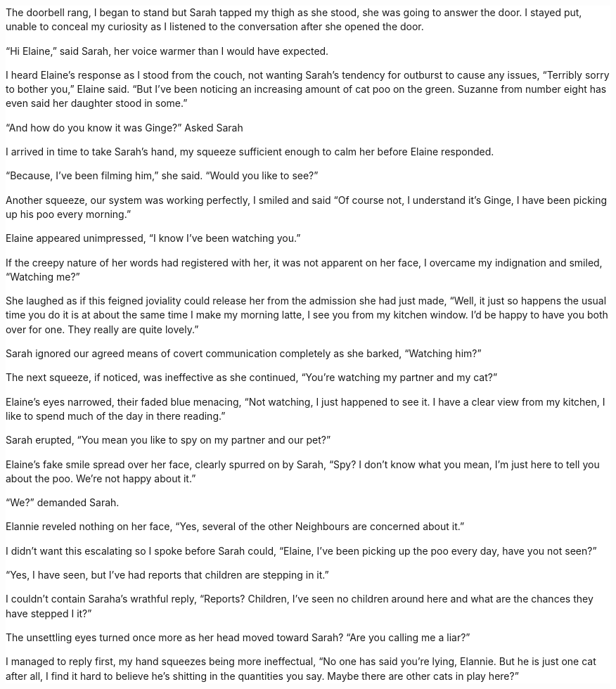 The doorbell rang, I began to stand but Sarah tapped my thigh as she stood, she was going to answer the door. I stayed put, unable to conceal my curiosity as I listened to the conversation after she opened the door.

“Hi Elaine,” said Sarah, her voice warmer than I would have expected.

I heard Elaine’s response as I stood from the couch, not wanting Sarah’s tendency for outburst to cause any issues, “Terribly sorry to bother you,” Elaine said. “But I’ve been noticing an increasing amount of cat poo on the green. Suzanne from number eight has even said her daughter stood in some.”

“And how do you know it was Ginge?” Asked Sarah

I arrived in time to take Sarah’s hand, my squeeze sufficient enough to calm her before Elaine responded.

“Because, I’ve been filming him,” she said. “Would you like to see?”

Another squeeze, our system was working perfectly, I smiled and said “Of course not, I understand it’s Ginge, I have been picking up his poo every morning.”

Elaine appeared unimpressed, “I know I’ve been watching you.”

If the creepy nature of her words had registered with her, it was not apparent on her face, I overcame my indignation and smiled, “Watching me?”

She laughed as if this feigned joviality could release her from the admission she had just made, “Well, it just so happens the usual time you do it is at about the same time I make my morning latte, I see you from my kitchen window. I’d be happy to have you both over for one. They really are quite lovely.”

Sarah ignored our agreed means of covert communication completely as she barked, “Watching him?”

The next squeeze, if noticed, was ineffective as she continued, “You’re watching my partner and my cat?”

Elaine’s eyes narrowed, their faded blue menacing, “Not watching, I just happened to see it. I have a clear view from my kitchen, I like to spend much of the day in there reading.”

Sarah erupted, “You mean you like to spy on my partner and our pet?”

Elaine’s fake smile spread over her face, clearly spurred on by Sarah, “Spy? I don’t know what you mean, I’m just here to tell you about the poo. We’re not happy about it.”

“We?” demanded Sarah.

Elannie reveled nothing on her face, “Yes, several of the other Neighbours are concerned about it.”

I didn’t want this escalating so I spoke before Sarah could, “Elaine, I’ve been picking up the poo every day, have you not seen?”

“Yes, I have seen, but I’ve had reports that children are stepping in it.”

I couldn’t contain Saraha’s wrathful reply, “Reports? Children, I’ve seen no children around here and what are the chances they have stepped I it?”

The unsettling eyes turned once more as her head moved toward Sarah? “Are you calling me a liar?”

I managed to reply first, my hand squeezes being more ineffectual, “No one has said you’re lying, Elannie. But he is just one cat after all, I find it hard to believe he’s shitting in the quantities you say. Maybe there are other cats in play here?”

